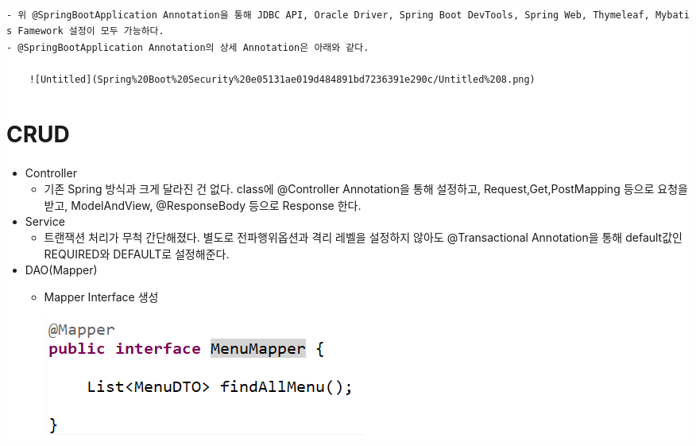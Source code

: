     - 위 @SpringBootApplication Annotation을 통해 JDBC API, Oracle Driver, Spring Boot DevTools, Spring Web, Thymeleaf, Mybatis Famework 설정이 모두 가능하다.
    - @SpringBootApplication Annotation의 상세 Annotation은 아래와 같다.
        
        ![Untitled](Spring%20Boot%20Security%20e05131ae019d484891bd7236391e290c/Untitled%208.png)
        

# CRUD

- Controller
    - 기존 Spring 방식과 크게 달라진 건 없다. class에 @Controller Annotation을 통해 설정하고, Request,Get,PostMapping 등으로 요청을 받고, ModelAndView, @ResponseBody 등으로 Response 한다.
- Service
    - 트랜잭션 처리가 무척 간단해졌다. 별도로 전파행위옵션과 격리 레벨을 설정하지 않아도 @Transactional Annotation을 통해 default값인 REQUIRED와 DEFAULT로 설정해준다.
- DAO(Mapper)
    - Mapper Interface 생성
        
        ![Untitled](Spring%20Boot%20Security%20e05131ae019d484891bd7236391e290c/Untitled%209.png)
        